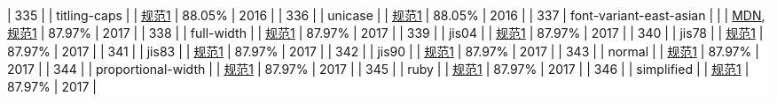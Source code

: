 | 335   |                               | titling-caps                                                                                                      |       | [规范1](https://drafts.csswg.org/css-fonts/#valdef-font-variant-caps-titling-caps)                                                                                                                                                                                           | 88.05% | 2016            |
| 336   |                               | unicase                                                                                                           |       | [规范1](https://drafts.csswg.org/css-fonts/#valdef-font-variant-caps-unicase)                                                                                                                                                                                                | 88.05% | 2016            |
| 337   | font-variant-east-asian       |                                                                                                                   |       | [MDN](https://developer.mozilla.org/docs/Web/CSS/font-variant-east-asian),[规范1](https://drafts.csswg.org/css-fonts/#font-variant-east-asian-prop)                                                                                                                          | 87.97% | 2017            |
| 338   |                               | full-width                                                                                                        |       | [规范1](https://drafts.csswg.org/css-fonts/#valdef-font-variant-east-asian-full-width)                                                                                                                                                                                       | 87.97% | 2017            |
| 339   |                               | jis04                                                                                                             |       | [规范1](https://drafts.csswg.org/css-fonts/#valdef-font-variant-east-asian-jis04)                                                                                                                                                                                            | 87.97% | 2017            |
| 340   |                               | jis78                                                                                                             |       | [规范1](https://drafts.csswg.org/css-fonts/#valdef-font-variant-east-asian-jis78)                                                                                                                                                                                            | 87.97% | 2017            |
| 341   |                               | jis83                                                                                                             |       | [规范1](https://drafts.csswg.org/css-fonts/#valdef-font-variant-east-asian-jis83)                                                                                                                                                                                            | 87.97% | 2017            |
| 342   |                               | jis90                                                                                                             |       | [规范1](https://drafts.csswg.org/css-fonts/#valdef-font-variant-east-asian-jis90)                                                                                                                                                                                            | 87.97% | 2017            |
| 343   |                               | normal                                                                                                            |       | [规范1](https://drafts.csswg.org/css-fonts/#font-variant-east-asian-normal-value)                                                                                                                                                                                            | 87.97% | 2017            |
| 344   |                               | proportional-width                                                                                                |       | [规范1](https://drafts.csswg.org/css-fonts/#valdef-font-variant-east-asian-proportional-width)                                                                                                                                                                               | 87.97% | 2017            |
| 345   |                               | ruby                                                                                                              |       | [规范1](https://drafts.csswg.org/css-fonts/#valdef-font-variant-east-asian-ruby)                                                                                                                                                                                             | 87.97% | 2017            |
| 346   |                               | simplified                                                                                                        |       | [规范1](https://drafts.csswg.org/css-fonts/#valdef-font-variant-east-asian-simplified)                                                                                                                                                                                       | 87.97% | 2017            |